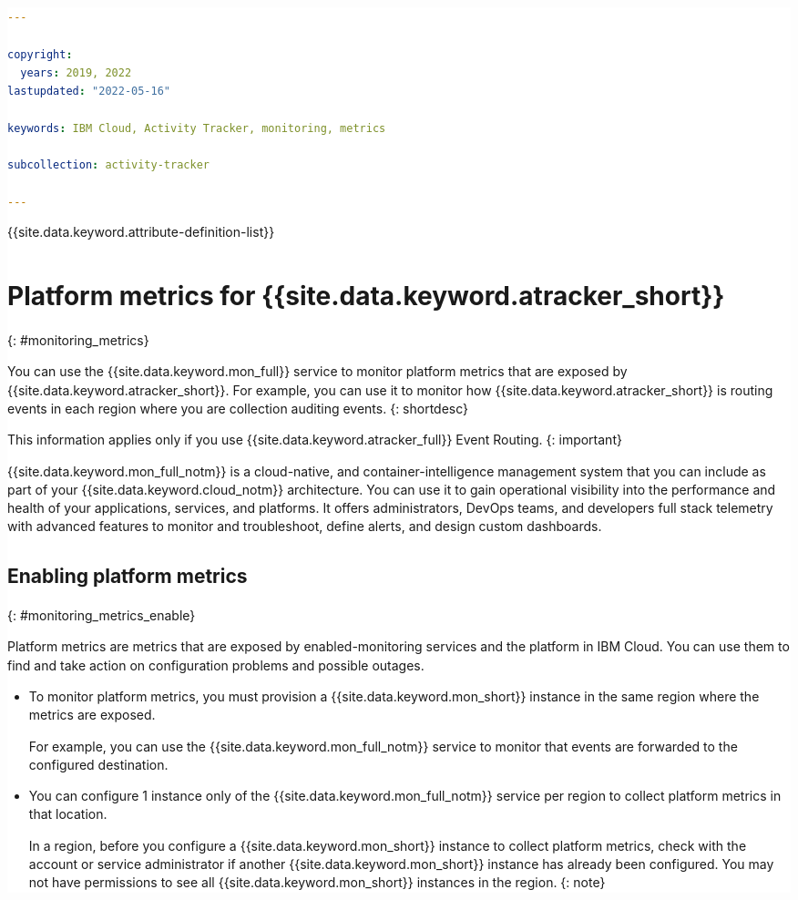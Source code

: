 ```yaml
---

copyright:
  years: 2019, 2022
lastupdated: "2022-05-16"

keywords: IBM Cloud, Activity Tracker, monitoring, metrics

subcollection: activity-tracker

---
```


{{site.data.keyword.attribute-definition-list}}


# Platform metrics for {{site.data.keyword.atracker_short}}
{: #monitoring_metrics}

You can use the {{site.data.keyword.mon_full}} service to monitor platform metrics that are exposed by {{site.data.keyword.atracker_short}}. For example, you can use it to monitor how {{site.data.keyword.atracker_short}} is routing events in each region where you are collection auditing events.
{: shortdesc}


This information applies only if you use {{site.data.keyword.atracker_full}} Event Routing.
{: important}

{{site.data.keyword.mon_full_notm}} is a cloud-native, and container-intelligence management system that you can include as part of your {{site.data.keyword.cloud_notm}} architecture. You can use it to gain operational visibility into the performance and health of your applications, services, and platforms. It offers administrators, DevOps teams, and developers full stack telemetry with advanced features to monitor and troubleshoot, define alerts, and design custom dashboards. 

## Enabling platform metrics
{: #monitoring_metrics_enable}

Platform metrics are metrics that are exposed by enabled-monitoring services and the platform in IBM Cloud. You can use them to find and take action on configuration problems and possible outages.
- To monitor platform metrics, you must provision a {{site.data.keyword.mon_short}} instance in the same region where the metrics are exposed. 

    For example, you can use the {{site.data.keyword.mon_full_notm}} service to monitor that events are forwarded to the configured destination.

- You can configure 1 instance only of the {{site.data.keyword.mon_full_notm}} service per region to collect platform metrics in that location.

    In a region, before you configure a {{site.data.keyword.mon_short}} instance to collect platform metrics, check with the account or service administrator if another {{site.data.keyword.mon_short}} instance has already been configured. You may not have permissions to see all {{site.data.keyword.mon_short}} instances in the region.
    {: note}
